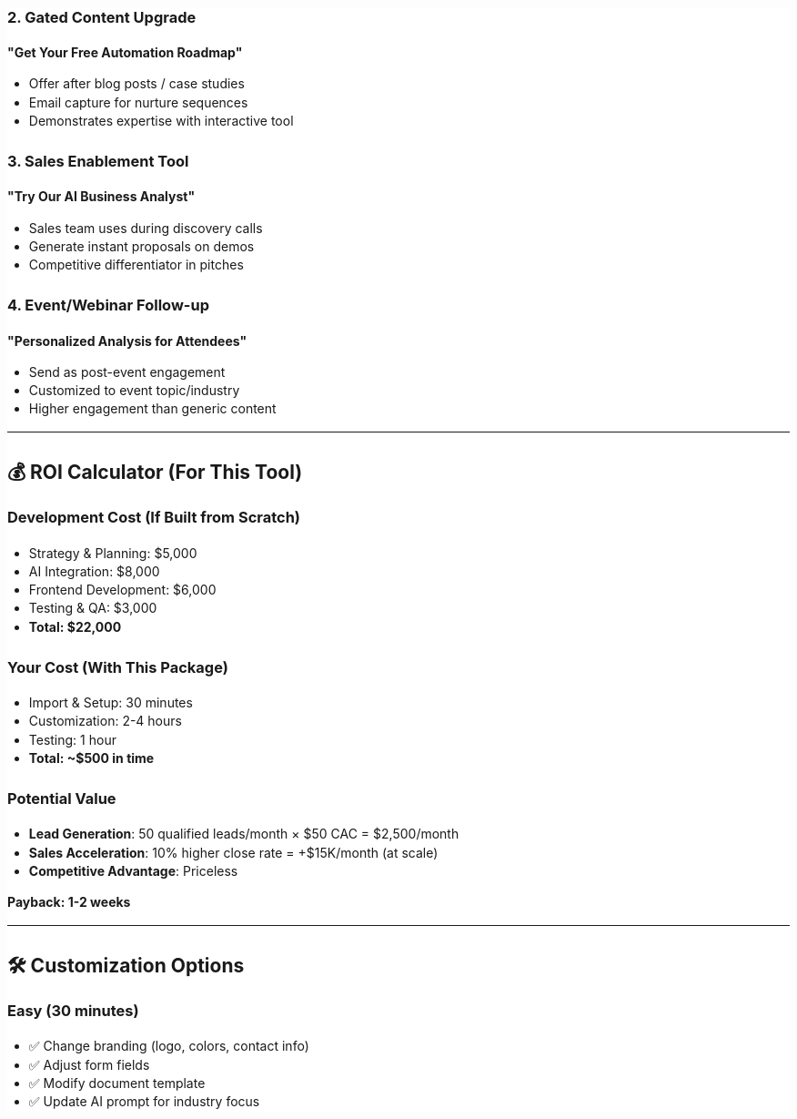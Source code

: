 ### 2. Gated Content Upgrade
**"Get Your Free Automation Roadmap"**
- Offer after blog posts / case studies
- Email capture for nurture sequences
- Demonstrates expertise with interactive tool

### 3. Sales Enablement Tool
**"Try Our AI Business Analyst"**
- Sales team uses during discovery calls
- Generate instant proposals on demos
- Competitive differentiator in pitches

### 4. Event/Webinar Follow-up
**"Personalized Analysis for Attendees"**
- Send as post-event engagement
- Customized to event topic/industry
- Higher engagement than generic content

---

## 💰 ROI Calculator (For This Tool)

### Development Cost (If Built from Scratch)
- Strategy & Planning: $5,000
- AI Integration: $8,000
- Frontend Development: $6,000
- Testing & QA: $3,000
- **Total: $22,000**

### Your Cost (With This Package)
- Import & Setup: 30 minutes
- Customization: 2-4 hours
- Testing: 1 hour
- **Total: ~$500 in time**

### Potential Value
- **Lead Generation**: 50 qualified leads/month × $50 CAC = $2,500/month
- **Sales Acceleration**: 10% higher close rate = +$15K/month (at scale)
- **Competitive Advantage**: Priceless

**Payback: 1-2 weeks**

---

## 🛠️ Customization Options

### Easy (30 minutes)
- ✅ Change branding (logo, colors, contact info)
- ✅ Adjust form fields
- ✅ Modify document template
- ✅ Update AI prompt for industry focus
